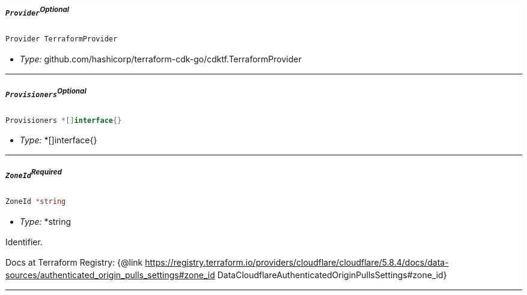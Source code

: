 ##### `Provider`<sup>Optional</sup> <a name="Provider" id="@cdktf/provider-cloudflare.dataCloudflareAuthenticatedOriginPullsSettings.DataCloudflareAuthenticatedOriginPullsSettingsConfig.property.provider"></a>

```go
Provider TerraformProvider
```

- *Type:* github.com/hashicorp/terraform-cdk-go/cdktf.TerraformProvider

---

##### `Provisioners`<sup>Optional</sup> <a name="Provisioners" id="@cdktf/provider-cloudflare.dataCloudflareAuthenticatedOriginPullsSettings.DataCloudflareAuthenticatedOriginPullsSettingsConfig.property.provisioners"></a>

```go
Provisioners *[]interface{}
```

- *Type:* *[]interface{}

---

##### `ZoneId`<sup>Required</sup> <a name="ZoneId" id="@cdktf/provider-cloudflare.dataCloudflareAuthenticatedOriginPullsSettings.DataCloudflareAuthenticatedOriginPullsSettingsConfig.property.zoneId"></a>

```go
ZoneId *string
```

- *Type:* *string

Identifier.

Docs at Terraform Registry: {@link https://registry.terraform.io/providers/cloudflare/cloudflare/5.8.4/docs/data-sources/authenticated_origin_pulls_settings#zone_id DataCloudflareAuthenticatedOriginPullsSettings#zone_id}

---



